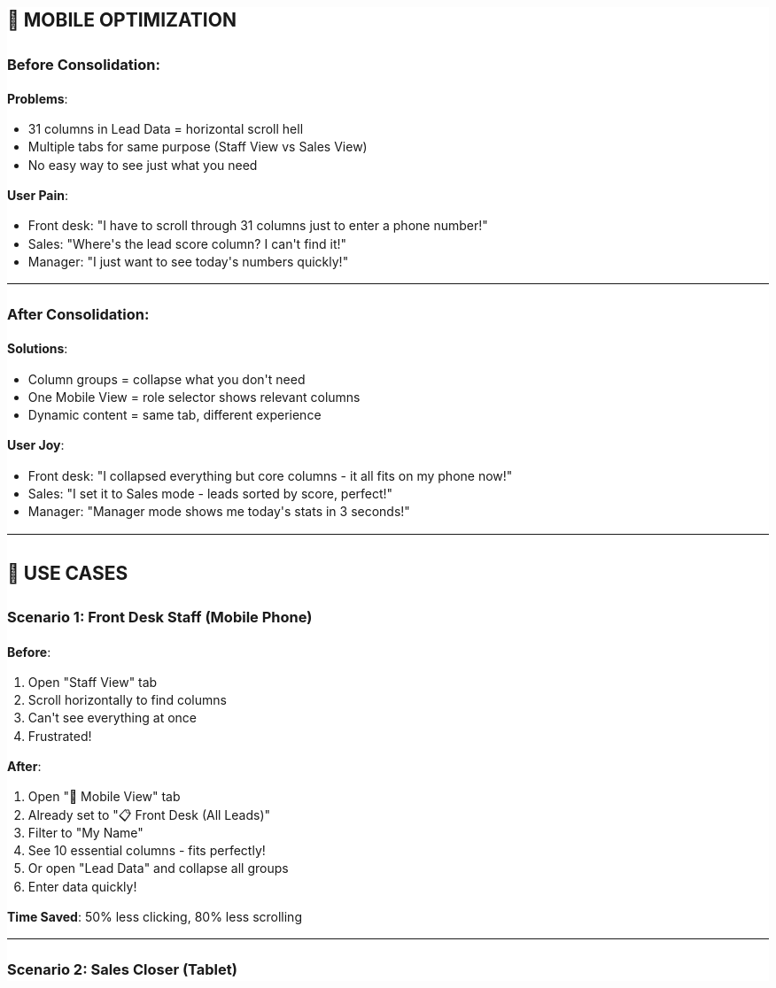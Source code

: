 
## 📱 MOBILE OPTIMIZATION

### **Before Consolidation**:
**Problems**:
- 31 columns in Lead Data = horizontal scroll hell
- Multiple tabs for same purpose (Staff View vs Sales View)
- No easy way to see just what you need

**User Pain**:
- Front desk: "I have to scroll through 31 columns just to enter a phone number!"
- Sales: "Where's the lead score column? I can't find it!"
- Manager: "I just want to see today's numbers quickly!"

---

### **After Consolidation**:
**Solutions**:
- Column groups = collapse what you don't need
- One Mobile View = role selector shows relevant columns
- Dynamic content = same tab, different experience

**User Joy**:
- Front desk: "I collapsed everything but core columns - it all fits on my phone now!"
- Sales: "I set it to Sales mode - leads sorted by score, perfect!"
- Manager: "Manager mode shows me today's stats in 3 seconds!"

---

## 🎯 USE CASES

### **Scenario 1: Front Desk Staff (Mobile Phone)**

**Before**:
1. Open "Staff View" tab
2. Scroll horizontally to find columns
3. Can't see everything at once
4. Frustrated!

**After**:
1. Open "📱 Mobile View" tab
2. Already set to "📋 Front Desk (All Leads)"
3. Filter to "My Name"
4. See 10 essential columns - fits perfectly!
5. Or open "Lead Data" and collapse all groups
6. Enter data quickly!

**Time Saved**: 50% less clicking, 80% less scrolling

---

### **Scenario 2: Sales Closer (Tablet)**
